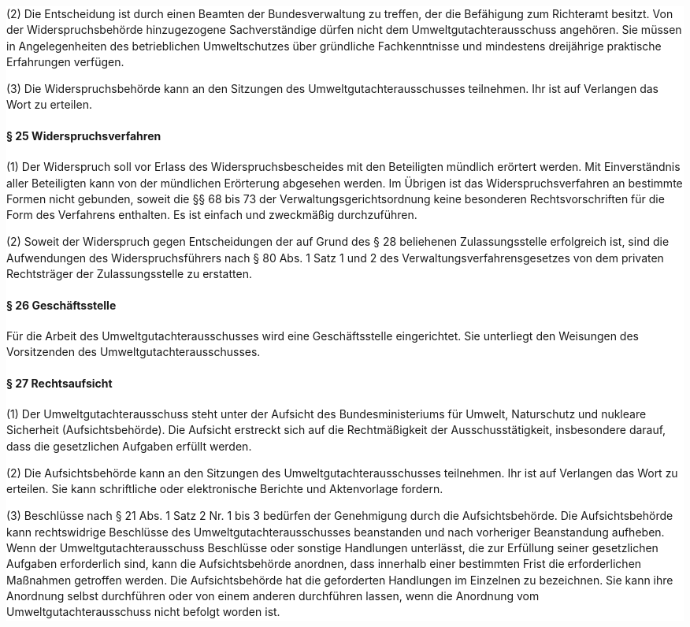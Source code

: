 (2) Die Entscheidung ist durch einen Beamten der Bundesverwaltung zu
treffen, der die Befähigung zum Richteramt besitzt. Von der
Widerspruchsbehörde hinzugezogene Sachverständige dürfen nicht dem
Umweltgutachterausschuss angehören. Sie müssen in Angelegenheiten des
betrieblichen Umweltschutzes über gründliche Fachkenntnisse und
mindestens dreijährige praktische Erfahrungen verfügen.

(3) Die Widerspruchsbehörde kann an den Sitzungen des
Umweltgutachterausschusses teilnehmen. Ihr ist auf Verlangen das Wort
zu erteilen.


#### § 25 Widerspruchsverfahren

(1) Der Widerspruch soll vor Erlass des Widerspruchsbescheides mit den
Beteiligten mündlich erörtert werden. Mit Einverständnis aller
Beteiligten kann von der mündlichen Erörterung abgesehen werden. Im
Übrigen ist das Widerspruchsverfahren an bestimmte Formen nicht
gebunden, soweit die §§ 68 bis 73 der Verwaltungsgerichtsordnung keine
besonderen Rechtsvorschriften für die Form des Verfahrens enthalten.
Es ist einfach und zweckmäßig durchzuführen.

(2) Soweit der Widerspruch gegen Entscheidungen der auf Grund des § 28
beliehenen Zulassungsstelle erfolgreich ist, sind die Aufwendungen des
Widerspruchsführers nach § 80 Abs. 1 Satz 1 und 2 des
Verwaltungsverfahrensgesetzes von dem privaten Rechtsträger der
Zulassungsstelle zu erstatten.


#### § 26 Geschäftsstelle

Für die Arbeit des Umweltgutachterausschusses wird eine
Geschäftsstelle eingerichtet. Sie unterliegt den Weisungen des
Vorsitzenden des Umweltgutachterausschusses.


#### § 27 Rechtsaufsicht

(1) Der Umweltgutachterausschuss steht unter der Aufsicht des
Bundesministeriums für Umwelt, Naturschutz und nukleare Sicherheit
(Aufsichtsbehörde). Die Aufsicht erstreckt sich auf die Rechtmäßigkeit
der Ausschusstätigkeit, insbesondere darauf, dass die gesetzlichen
Aufgaben erfüllt werden.

(2) Die Aufsichtsbehörde kann an den Sitzungen des
Umweltgutachterausschusses teilnehmen. Ihr ist auf Verlangen das Wort
zu erteilen. Sie kann schriftliche oder elektronische Berichte und
Aktenvorlage fordern.

(3) Beschlüsse nach § 21 Abs. 1 Satz 2 Nr. 1 bis 3 bedürfen der
Genehmigung durch die Aufsichtsbehörde. Die Aufsichtsbehörde kann
rechtswidrige Beschlüsse des Umweltgutachterausschusses beanstanden
und nach vorheriger Beanstandung aufheben. Wenn der
Umweltgutachterausschuss Beschlüsse oder sonstige Handlungen
unterlässt, die zur Erfüllung seiner gesetzlichen Aufgaben
erforderlich sind, kann die Aufsichtsbehörde anordnen, dass innerhalb
einer bestimmten Frist die erforderlichen Maßnahmen getroffen werden.
Die Aufsichtsbehörde hat die geforderten Handlungen im Einzelnen zu
bezeichnen. Sie kann ihre Anordnung selbst durchführen oder von einem
anderen durchführen lassen, wenn die Anordnung vom
Umweltgutachterausschuss nicht befolgt worden ist.
